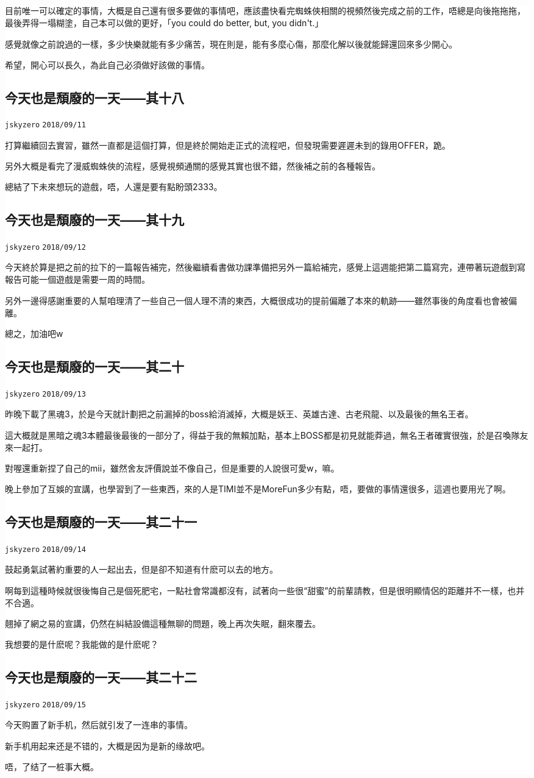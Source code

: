 目前唯一可以確定的事情，大概是自己還有很多要做的事情吧，應該盡快看完蜘蛛俠相關的視頻然後完成之前的工作，唔總是向後拖拖拖，最後弄得一塌糊塗，自己本可以做的更好，「you could do better, but, you didn't.」

感覺就像之前說過的一樣，多少快樂就能有多少痛苦，現在則是，能有多麼心傷，那麼化解以後就能歸還回來多少開心。

希望，開心可以長久，為此自己必須做好該做的事情。


## 今天也是頹廢的一天——其十八
`jskyzero` `2018/09/11`

打算繼續回去實習，雖然一直都是這個打算，但是終於開始走正式的流程吧，但發現需要遲遲未到的錄用OFFER，跪。

另外大概是看完了漫威蜘蛛俠的流程，感覺視頻通關的感覺其實也很不錯，然後補之前的各種報告。

總結了下未來想玩的遊戲，唔，人還是要有點盼頭2333。

## 今天也是頹廢的一天——其十九
`jskyzero` `2018/09/12`

今天終於算是把之前的拉下的一篇報告補完，然後繼續看書做功課準備把另外一篇給補完，感覺上這週能把第二篇寫完，連帶著玩遊戲到寫報告可能一個遊戲是需要一周的時間。

另外一邊得感謝重要的人幫咱理清了一些自己一個人理不清的東西，大概很成功的提前偏離了本來的軌跡——雖然事後的角度看也會被偏離。

總之，加油吧w


## 今天也是頹廢的一天——其二十
`jskyzero` `2018/09/13`

昨晚下載了黑魂3，於是今天就計劃把之前漏掉的boss給消滅掉，大概是妖王、英雄古達、古老飛龍、以及最後的無名王者。

這大概就是黑暗之魂3本體最後最後的一部分了，得益于我的無賴加點，基本上BOSS都是初見就能莽過，無名王者確實很強，於是召喚隊友來一起打。

對喔還重新捏了自己的mii，雖然舍友評價說並不像自己，但是重要的人說很可愛w，嘛。

晚上參加了互娛的宣講，也學習到了一些東西，來的人是TIMI並不是MoreFun多少有點，唔，要做的事情還很多，這週也要用光了啊。

## 今天也是頹廢的一天——其二十一
`jskyzero` `2018/09/14`

鼓起勇氣試著約重要的人一起出去，但是卻不知道有什麽可以去的地方。

啊每到這種時候就很後悔自己是個死肥宅，一點社會常識都沒有，試著向一些很“甜蜜”的前輩請教，但是很明顯情侶的距離并不一樣，也并不合適。

翹掉了網之易的宣講，仍然在糾結設備這種無聊的問題，晚上再次失眠，翻來覆去。

我想要的是什麽呢？我能做的是什麽呢？


## 今天也是頹廢的一天——其二十二
`jskyzero` `2018/09/15`

今天购置了新手机，然后就引发了一连串的事情。

新手机用起来还是不错的，大概是因为是新的缘故吧。

唔，了结了一桩事大概。
